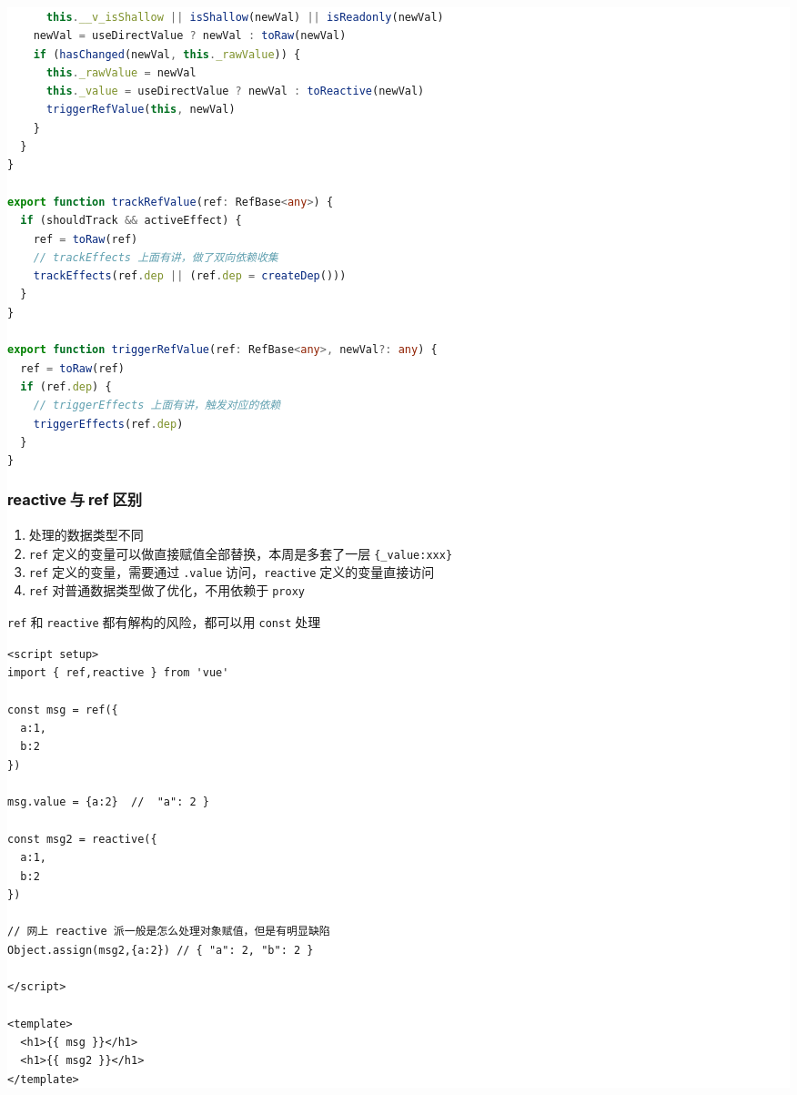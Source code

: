 ```ts
      this.__v_isShallow || isShallow(newVal) || isReadonly(newVal)
    newVal = useDirectValue ? newVal : toRaw(newVal)
    if (hasChanged(newVal, this._rawValue)) {
      this._rawValue = newVal
      this._value = useDirectValue ? newVal : toReactive(newVal)
      triggerRefValue(this, newVal)
    }
  }
}

export function trackRefValue(ref: RefBase<any>) {
  if (shouldTrack && activeEffect) {
    ref = toRaw(ref)
    // trackEffects 上面有讲，做了双向依赖收集
    trackEffects(ref.dep || (ref.dep = createDep()))
  }
}

export function triggerRefValue(ref: RefBase<any>, newVal?: any) {
  ref = toRaw(ref)
  if (ref.dep) {
    // triggerEffects 上面有讲，触发对应的依赖
    triggerEffects(ref.dep)
  }
}
```

### reactive 与 ref 区别

1. 处理的数据类型不同
2. `ref` 定义的变量可以做直接赋值全部替换，本周是多套了一层 `{_value:xxx}`
3. `ref` 定义的变量，需要通过 `.value` 访问，`reactive` 定义的变量直接访问
4. `ref` 对普通数据类型做了优化，不用依赖于 `proxy`

`ref` 和 `reactive` 都有解构的风险，都可以用 `const` 处理

```vue
<script setup>
import { ref,reactive } from 'vue'

const msg = ref({
  a:1,
  b:2
})

msg.value = {a:2}  //  "a": 2 }

const msg2 = reactive({
  a:1,
  b:2
})

// 网上 reactive 派一般是怎么处理对象赋值，但是有明显缺陷
Object.assign(msg2,{a:2}) // { "a": 2, "b": 2 }

</script>

<template>
  <h1>{{ msg }}</h1>
  <h1>{{ msg2 }}</h1>
</template>

```
